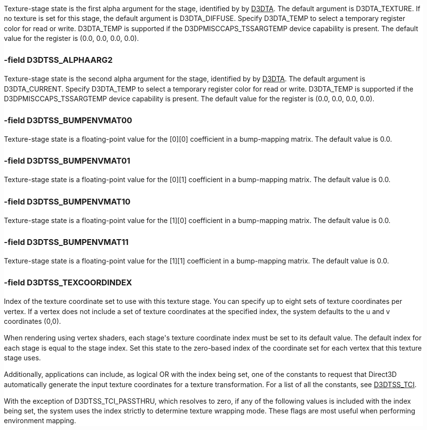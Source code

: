 Texture-stage state is the first alpha argument for the stage, identified by by <a href="https://msdn.microsoft.com/36b2b715-5ced-4246-840e-8ea343521ef4">D3DTA</a>. The default argument is D3DTA_TEXTURE. If no texture is set for this stage, the default argument is D3DTA_DIFFUSE. Specify D3DTA_TEMP to select a temporary register color for read or write. D3DTA_TEMP is supported if the D3DPMISCCAPS_TSSARGTEMP device capability is present. The default value for the register is (0.0, 0.0, 0.0, 0.0).


### -field D3DTSS_ALPHAARG2

Texture-stage state is the second alpha argument for the stage, identified by by <a href="https://msdn.microsoft.com/36b2b715-5ced-4246-840e-8ea343521ef4">D3DTA</a>. The default argument is D3DTA_CURRENT. Specify D3DTA_TEMP to select a temporary register color for read or write. D3DTA_TEMP is supported if the D3DPMISCCAPS_TSSARGTEMP device capability is present. The default value for the register is (0.0, 0.0, 0.0, 0.0). 


### -field D3DTSS_BUMPENVMAT00

Texture-stage state is a floating-point value for the [0][0] coefficient in a bump-mapping matrix. The default value is 0.0. 


### -field D3DTSS_BUMPENVMAT01

Texture-stage state is a floating-point value for the [0][1] coefficient in a bump-mapping matrix. The default value is 0.0. 


### -field D3DTSS_BUMPENVMAT10

Texture-stage state is a floating-point value for the [1][0] coefficient in a bump-mapping matrix. The default value is 0.0. 


### -field D3DTSS_BUMPENVMAT11

Texture-stage state is a floating-point value for the [1][1] coefficient in a bump-mapping matrix. The default value is 0.0. 


### -field D3DTSS_TEXCOORDINDEX

Index of the texture coordinate set to use with this texture stage. You can specify up to eight sets of texture coordinates per vertex. If a vertex does not include a set of texture coordinates at the specified index, the system defaults to the u and v coordinates (0,0).

When rendering using vertex shaders, each stage's texture coordinate index must be set to its default value. The default index for each stage is equal to the stage index. Set this state to the zero-based index of the coordinate set for each vertex that this texture stage uses.

Additionally, applications can include, as logical OR with the index being set, one of the constants to request that Direct3D automatically generate the input texture coordinates for a texture transformation. For a list of all the constants, see <a href="https://msdn.microsoft.com/b15509b4-7db1-429a-9468-be7a11dee505">D3DTSS_TCI</a>.

With the exception of D3DTSS_TCI_PASSTHRU, which resolves to zero, if any of the following values is included with the index being set, the system uses the index strictly to determine texture wrapping mode. These flags are most useful when performing environment mapping.
